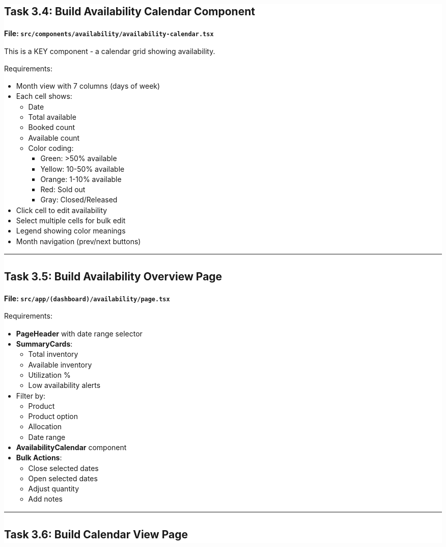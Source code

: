 ## Task 3.4: Build Availability Calendar Component

**File: `src/components/availability/availability-calendar.tsx`**

This is a KEY component - a calendar grid showing availability.

Requirements:
- Month view with 7 columns (days of week)
- Each cell shows:
  - Date
  - Total available
  - Booked count
  - Available count
  - Color coding:
    - Green: >50% available
    - Yellow: 10-50% available
    - Orange: 1-10% available
    - Red: Sold out
    - Gray: Closed/Released
- Click cell to edit availability
- Select multiple cells for bulk edit
- Legend showing color meanings
- Month navigation (prev/next buttons)

---

## Task 3.5: Build Availability Overview Page

**File: `src/app/(dashboard)/availability/page.tsx`**

Requirements:
- **PageHeader** with date range selector
- **SummaryCards**:
  - Total inventory
  - Available inventory
  - Utilization %
  - Low availability alerts
- Filter by:
  - Product
  - Product option
  - Allocation
  - Date range
- **AvailabilityCalendar** component
- **Bulk Actions**:
  - Close selected dates
  - Open selected dates
  - Adjust quantity
  - Add notes

---

## Task 3.6: Build Calendar View Page
